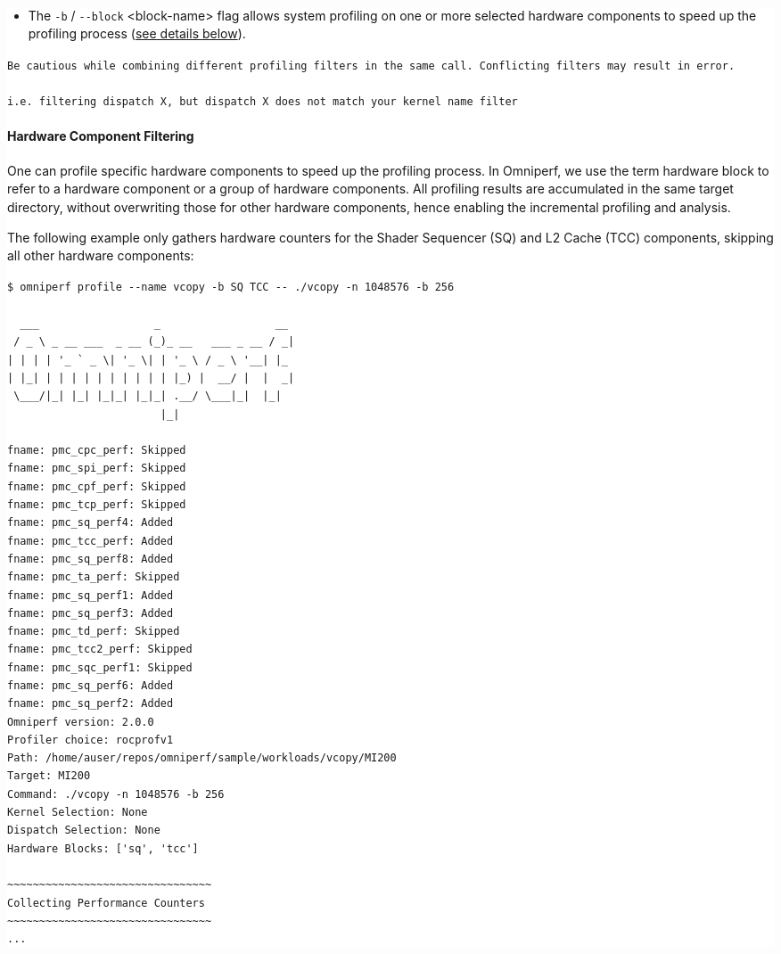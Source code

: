 - The `-b` / `--block` \<block-name> flag allows system profiling on one or more selected hardware components to speed up the profiling process ([see details below](#hardware-component-filtering)).

```{tip}
Be cautious while combining different profiling filters in the same call. Conflicting filters may result in error.

i.e. filtering dispatch X, but dispatch X does not match your kernel name filter
```

#### Hardware Component Filtering
One can profile specific hardware components to speed up the profiling process. In Omniperf, we use the term hardware block to refer to a hardware component or a group of hardware components. All profiling results are accumulated in the same target directory, without overwriting those for other hardware components, hence enabling the incremental profiling and analysis.

The following example only gathers hardware counters for the Shader Sequencer (SQ) and L2 Cache (TCC) components, skipping all other hardware components:
```shell-session
$ omniperf profile --name vcopy -b SQ TCC -- ./vcopy -n 1048576 -b 256

  ___                  _                  __
 / _ \ _ __ ___  _ __ (_)_ __   ___ _ __ / _|
| | | | '_ ` _ \| '_ \| | '_ \ / _ \ '__| |_
| |_| | | | | | | | | | | |_) |  __/ |  |  _|
 \___/|_| |_| |_|_| |_|_| .__/ \___|_|  |_|
                        |_|

fname: pmc_cpc_perf: Skipped
fname: pmc_spi_perf: Skipped
fname: pmc_cpf_perf: Skipped
fname: pmc_tcp_perf: Skipped
fname: pmc_sq_perf4: Added
fname: pmc_tcc_perf: Added
fname: pmc_sq_perf8: Added
fname: pmc_ta_perf: Skipped
fname: pmc_sq_perf1: Added
fname: pmc_sq_perf3: Added
fname: pmc_td_perf: Skipped
fname: pmc_tcc2_perf: Skipped
fname: pmc_sqc_perf1: Skipped
fname: pmc_sq_perf6: Added
fname: pmc_sq_perf2: Added
Omniperf version: 2.0.0
Profiler choice: rocprofv1
Path: /home/auser/repos/omniperf/sample/workloads/vcopy/MI200
Target: MI200
Command: ./vcopy -n 1048576 -b 256
Kernel Selection: None
Dispatch Selection: None
Hardware Blocks: ['sq', 'tcc']

~~~~~~~~~~~~~~~~~~~~~~~~~~~~~~~~
Collecting Performance Counters
~~~~~~~~~~~~~~~~~~~~~~~~~~~~~~~~
...
```
